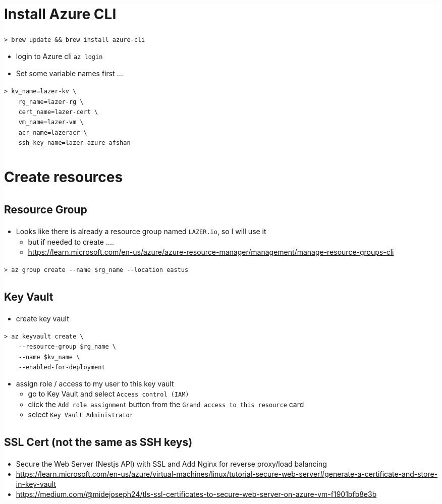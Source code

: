 # Install Azure CLI

```
> brew update && brew install azure-cli
```

- login to Azure cli
  `az login`

- Set some variable names first ...

```
> kv_name=lazer-kv \
    rg_name=lazer-rg \
    cert_name=lazer-cert \
    vm_name=lazer-vm \
    acr_name=lazeracr \
    ssh_key_name=lazer-azure-afshan
```

# Create resources

## Resource Group

- Looks like there is already a resource group named `LAZER.io`, so I will use it
  - but if needed to create ....
  - https://learn.microsoft.com/en-us/azure/azure-resource-manager/management/manage-resource-groups-cli

```
> az group create --name $rg_name --location eastus
```

## Key Vault

- create key vault

```
> az keyvault create \
    --resource-group $rg_name \
    --name $kv_name \
    --enabled-for-deployment
```

- assign role / access to my user to this key vault
  - go to Key Vault and select `Access control (IAM)`
  - click the `Add role assignment` button from the `Grand access to this resource` card
  - select `Key Vault Administrator`

## SSL Cert (not the same as SSH keys)

- Secure the Web Server (Nestjs API) with SSL and Add Nginx for reverse proxy/load balancing
- https://learn.microsoft.com/en-us/azure/virtual-machines/linux/tutorial-secure-web-server#generate-a-certificate-and-store-in-key-vault
- https://medium.com/@midejoseph24/tls-ssl-certificates-to-secure-web-server-on-azure-vm-f1901bfb8e3b
